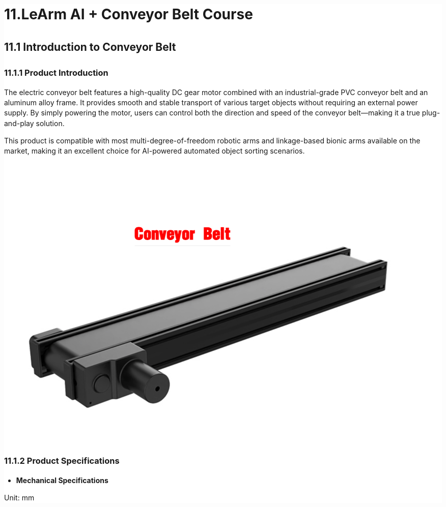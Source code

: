 # 11.LeArm AI + Conveyor Belt Course

## 11.1 Introduction to Conveyor Belt

### 11.1.1 Product Introduction

The electric conveyor belt features a high-quality DC gear motor combined with an industrial-grade PVC conveyor belt and an aluminum alloy frame. It provides smooth and stable transport of various target objects without requiring an external power supply. By simply powering the motor, users can control both the direction and speed of the conveyor belt—making it a true plug-and-play solution.

This product is compatible with most multi-degree-of-freedom robotic arms and linkage-based bionic arms available on the market, making it an excellent choice for AI-powered automated object sorting scenarios.

<img src="../_static/media/chapter_11/section_1/media/image1.png" class="common_img" />

### 11.1.2 Product Specifications

* **Mechanical Specifications**

Unit: mm
